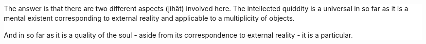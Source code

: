 The answer is that there are two different aspects (jihât) involved
here. The intellected quiddity is a universal in so far as it is a
mental existent corresponding to external reality and applicable to a
multiplicity of objects.

And in so far as it is a quality of the soul - aside from its
correspondence to external reality - it is a particular.
